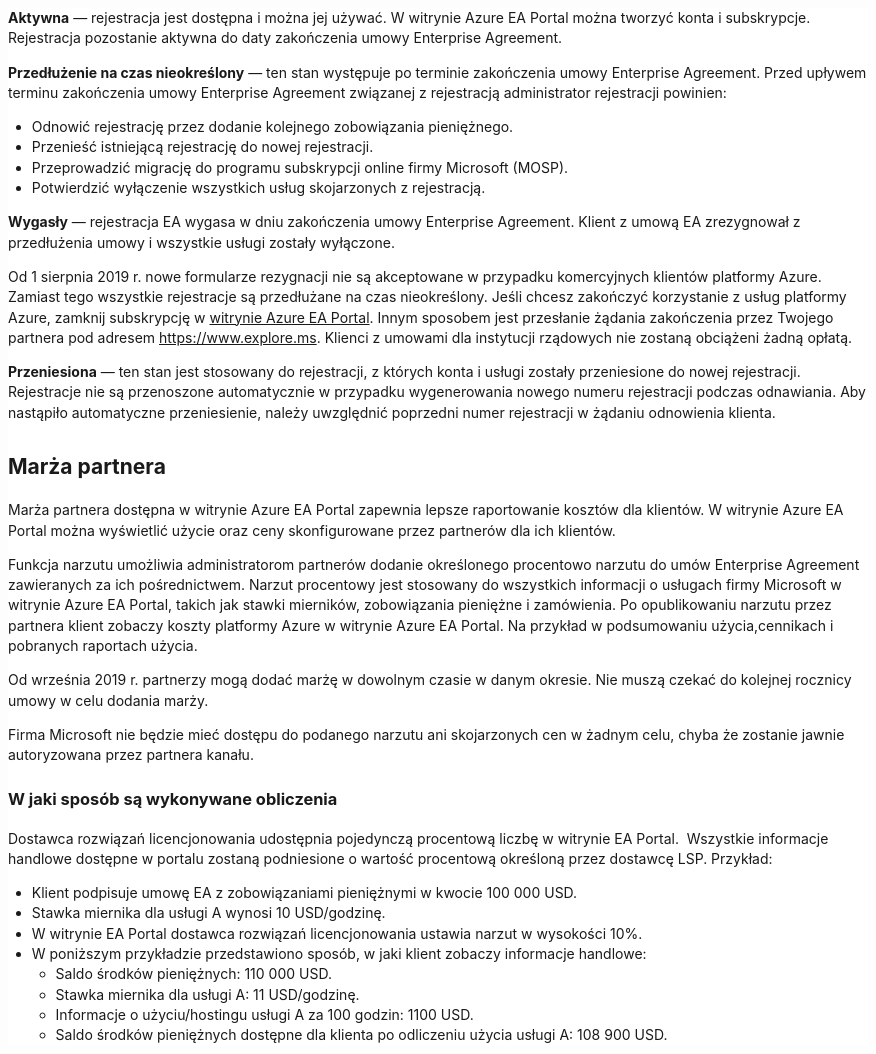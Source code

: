 **Aktywna** — rejestracja jest dostępna i można jej używać. W witrynie Azure EA Portal można tworzyć konta i subskrypcje. Rejestracja pozostanie aktywna do daty zakończenia umowy Enterprise Agreement.

**Przedłużenie na czas nieokreślony** — ten stan występuje po terminie zakończenia umowy Enterprise Agreement. Przed upływem terminu zakończenia umowy Enterprise Agreement związanej z rejestracją administrator rejestracji powinien:

- Odnowić rejestrację przez dodanie kolejnego zobowiązania pieniężnego.
- Przenieść istniejącą rejestrację do nowej rejestracji.
- Przeprowadzić migrację do programu subskrypcji online firmy Microsoft (MOSP).
- Potwierdzić wyłączenie wszystkich usług skojarzonych z rejestracją.

**Wygasły** — rejestracja EA wygasa w dniu zakończenia umowy Enterprise Agreement. Klient z umową EA zrezygnował z przedłużenia umowy i wszystkie usługi zostały wyłączone.

Od 1 sierpnia 2019 r. nowe formularze rezygnacji nie są akceptowane w przypadku komercyjnych klientów platformy Azure. Zamiast tego wszystkie rejestracje są przedłużane na czas nieokreślony. Jeśli chcesz zakończyć korzystanie z usług platformy Azure, zamknij subskrypcję w [witrynie Azure EA Portal](https://portal.azure.com). Innym sposobem jest przesłanie żądania zakończenia przez Twojego partnera pod adresem https://www.explore.ms. Klienci z umowami dla instytucji rządowych nie zostaną obciążeni żadną opłatą.

**Przeniesiona** — ten stan jest stosowany do rejestracji, z których konta i usługi zostały przeniesione do nowej rejestracji. Rejestracje nie są przenoszone automatycznie w przypadku wygenerowania nowego numeru rejestracji podczas odnawiania. Aby nastąpiło automatyczne przeniesienie, należy uwzględnić poprzedni numer rejestracji w żądaniu odnowienia klienta.

## <a name="partner-markup"></a>Marża partnera

Marża partnera dostępna w witrynie Azure EA Portal zapewnia lepsze raportowanie kosztów dla klientów. W witrynie Azure EA Portal można wyświetlić użycie oraz ceny skonfigurowane przez partnerów dla ich klientów.

Funkcja narzutu umożliwia administratorom partnerów dodanie określonego procentowo narzutu do umów Enterprise Agreement zawieranych za ich pośrednictwem. Narzut procentowy jest stosowany do wszystkich informacji o usługach firmy Microsoft w witrynie Azure EA Portal, takich jak stawki mierników, zobowiązania pieniężne i zamówienia. Po opublikowaniu narzutu przez partnera klient zobaczy koszty platformy Azure w witrynie Azure EA Portal. Na przykład w podsumowaniu użycia,cennikach i pobranych raportach użycia.

Od września 2019 r. partnerzy mogą dodać marżę w dowolnym czasie w danym okresie. Nie muszą czekać do kolejnej rocznicy umowy w celu dodania marży.

Firma Microsoft nie będzie mieć dostępu do podanego narzutu ani skojarzonych cen w żadnym celu, chyba że zostanie jawnie autoryzowana przez partnera kanału.

### <a name="how-the-calculation-works"></a>W jaki sposób są wykonywane obliczenia

Dostawca rozwiązań licencjonowania udostępnia pojedynczą procentową liczbę w witrynie EA Portal.  Wszystkie informacje handlowe dostępne w portalu zostaną podniesione o wartość procentową określoną przez dostawcę LSP. Przykład:

- Klient podpisuje umowę EA z zobowiązaniami pieniężnymi w kwocie 100 000 USD.
- Stawka miernika dla usługi A wynosi 10 USD/godzinę.
- W witrynie EA Portal dostawca rozwiązań licencjonowania ustawia narzut w wysokości 10%.
- W poniższym przykładzie przedstawiono sposób, w jaki klient zobaczy informacje handlowe:
    - Saldo środków pieniężnych: 110 000 USD.
    - Stawka miernika dla usługi A: 11 USD/godzinę.
    - Informacje o użyciu/hostingu usługi A za 100 godzin: 1100 USD.
    - Saldo środków pieniężnych dostępne dla klienta po odliczeniu użycia usługi A: 108 900 USD.
